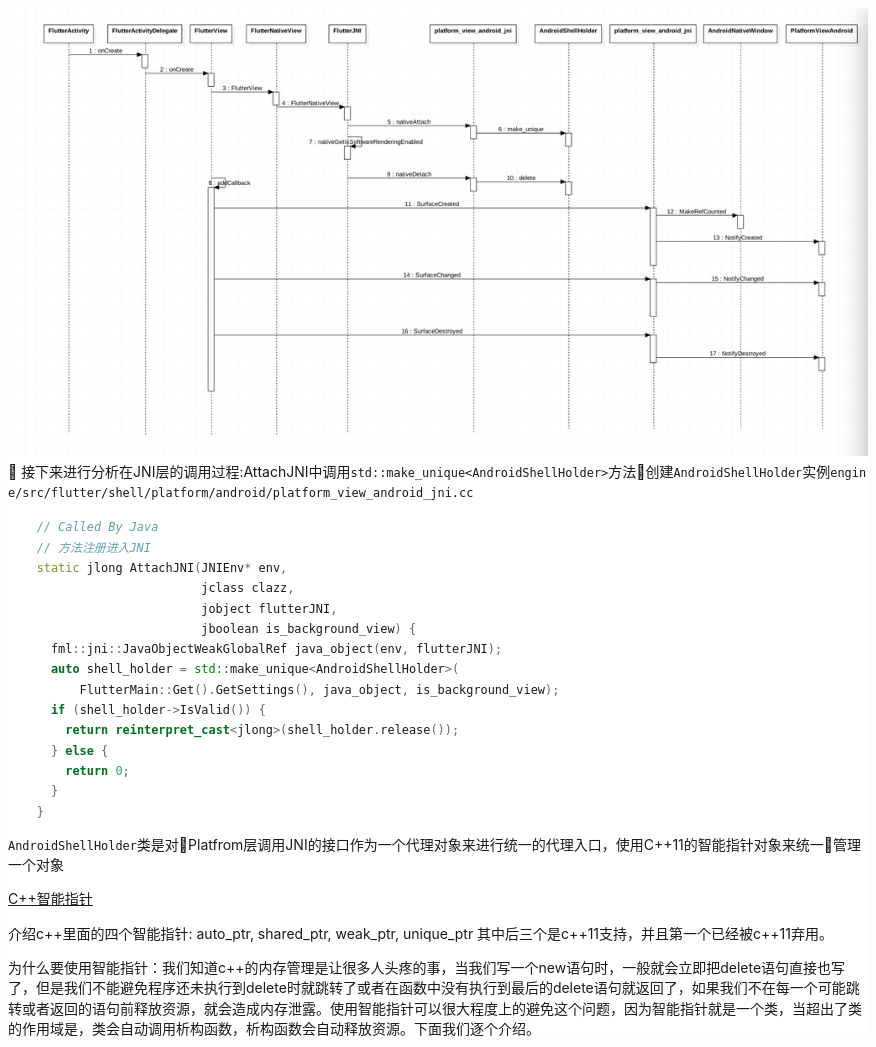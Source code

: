 ![pic](../assets/images/android/flutter/fluttersurfaceView.png)

接下来进行分析在JNI层的调用过程:AttachJNI中调用`std::make_unique<AndroidShellHolder>`方法创建`AndroidShellHolder`实例`engine/src/flutter/shell/platform/android/platform_view_android_jni.cc`
```c++
    // Called By Java
    // 方法注册进入JNI
    static jlong AttachJNI(JNIEnv* env,
                           jclass clazz,
                           jobject flutterJNI,
                           jboolean is_background_view) {
      fml::jni::JavaObjectWeakGlobalRef java_object(env, flutterJNI);
      auto shell_holder = std::make_unique<AndroidShellHolder>(
          FlutterMain::Get().GetSettings(), java_object, is_background_view);
      if (shell_holder->IsValid()) {
        return reinterpret_cast<jlong>(shell_holder.release());
      } else {
        return 0;
      }
    }
```

`AndroidShellHolder`类是对Platfrom层调用JNI的接口作为一个代理对象来进行统一的代理入口，使用C++11的智能指针对象来统一管理一个对象

[C++智能指针](https://www.cnblogs.com/TenosDoIt/p/3456704.html)

介绍c++里面的四个智能指针: auto_ptr, shared_ptr, weak_ptr, unique_ptr 其中后三个是c++11支持，并且第一个已经被c++11弃用。

为什么要使用智能指针：我们知道c++的内存管理是让很多人头疼的事，当我们写一个new语句时，一般就会立即把delete语句直接也写了，但是我们不能避免程序还未执行到delete时就跳转了或者在函数中没有执行到最后的delete语句就返回了，如果我们不在每一个可能跳转或者返回的语句前释放资源，就会造成内存泄露。使用智能指针可以很大程度上的避免这个问题，因为智能指针就是一个类，当超出了类的作用域是，类会自动调用析构函数，析构函数会自动释放资源。下面我们逐个介绍。
